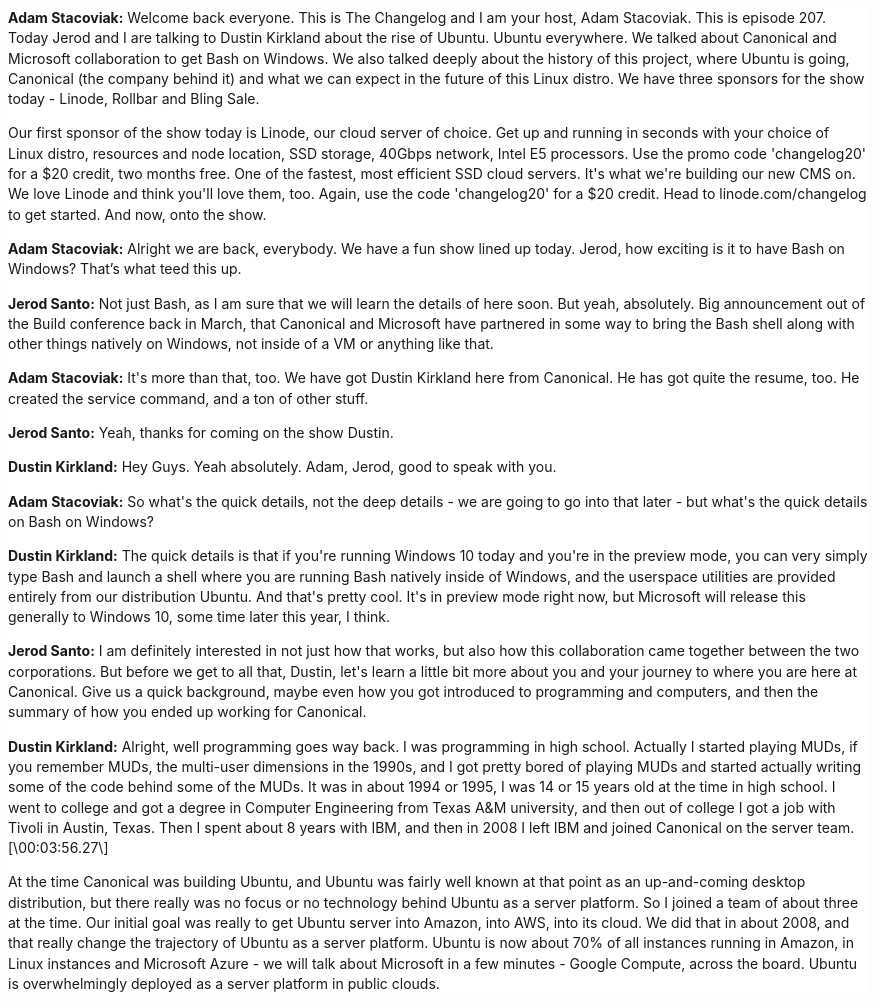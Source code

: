 **Adam Stacoviak:** Welcome back everyone. This is The Changelog and I am your host, Adam Stacoviak. This is episode 207. Today Jerod and I are talking to Dustin Kirkland about the rise of Ubuntu. Ubuntu everywhere. We talked about Canonical and Microsoft collaboration to get Bash on Windows. We also talked deeply about the history of this project, where Ubuntu is going, Canonical (the company behind it) and what we can expect in the future of this Linux distro. We have three sponsors for the show today - Linode, Rollbar and Bling Sale.

Our first sponsor of the show today is Linode, our cloud server of choice. Get up and running in seconds with your choice of Linux distro, resources and node location, SSD storage, 40Gbps network, Intel E5 processors. Use the promo code 'changelog20' for a $20 credit, two months free. One of the fastest, most efficient SSD cloud servers. It's what we're building our new CMS on. We love Linode and think you'll love them, too. Again, use the code 'changelog20' for a $20 credit. Head to linode.com/changelog to get started. And now, onto the show.

**Adam Stacoviak:** Alright we are back, everybody. We have a fun show lined up today. Jerod, how exciting is it to have Bash on Windows? That’s what teed this up.

**Jerod Santo:** Not just Bash, as I am sure that we will learn the details of here soon. But yeah, absolutely. Big announcement out of the Build conference back in March, that Canonical and Microsoft have partnered in some way to bring the Bash shell along with other things natively on Windows, not inside of a VM or anything like that.

**Adam Stacoviak:** It's more than that, too. We have got Dustin Kirkland here from Canonical. He has got quite the resume, too. He created the service command, and a ton of other stuff.

**Jerod Santo:** Yeah, thanks for coming on the show Dustin.

**Dustin Kirkland:** Hey Guys. Yeah absolutely. Adam, Jerod, good to speak with you.

**Adam Stacoviak:** So what's the quick details, not the deep details - we are going to go into that later - but what's the quick details on Bash on Windows?

**Dustin Kirkland:** The quick details is that if you're running Windows 10 today and you're in the preview mode, you can very simply type Bash and launch a shell where you are running Bash natively inside of Windows, and the userspace utilities are provided entirely from our distribution Ubuntu. And that's pretty cool. It's in preview mode right now, but Microsoft will release this generally to Windows 10, some time later this year, I think.

**Jerod Santo:** I am definitely interested in not just how that works, but also how this collaboration came together between the two corporations. But before we get to all that, Dustin, let's learn a little bit more about you and your journey to where you are here at Canonical. Give us a quick background, maybe even how you got introduced to programming and computers, and then the summary of how you ended up working for Canonical.

**Dustin Kirkland:** Alright, well programming goes way back. I was programming in high school. Actually I started playing MUDs, if you remember MUDs, the multi-user dimensions in the 1990s, and I got pretty bored of playing MUDs and started actually writing some of the code behind some of the MUDs. It was in about 1994 or 1995, I was 14 or 15 years old at the time in high school. I went to college and got a degree in Computer Engineering from Texas A&M university, and then out of college I got a job with Tivoli in Austin, Texas. Then I spent about 8 years with IBM, and then in 2008 I left IBM and joined Canonical on the server team. \[\\00:03:56.27\\\]

At the time Canonical was building Ubuntu, and Ubuntu was fairly well known at that point as an up-and-coming desktop distribution, but there really was no focus or no technology behind Ubuntu as a server platform. So I joined a team of about three at the time. Our initial goal was really to get Ubuntu server into Amazon, into AWS, into its cloud. We did that in about 2008, and that really change the trajectory of Ubuntu as a server platform. Ubuntu is now about 70% of all instances running in Amazon, in Linux instances and Microsoft Azure - we will talk about Microsoft in a few minutes - Google Compute, across the board. Ubuntu is overwhelmingly deployed as a server platform in public clouds.
